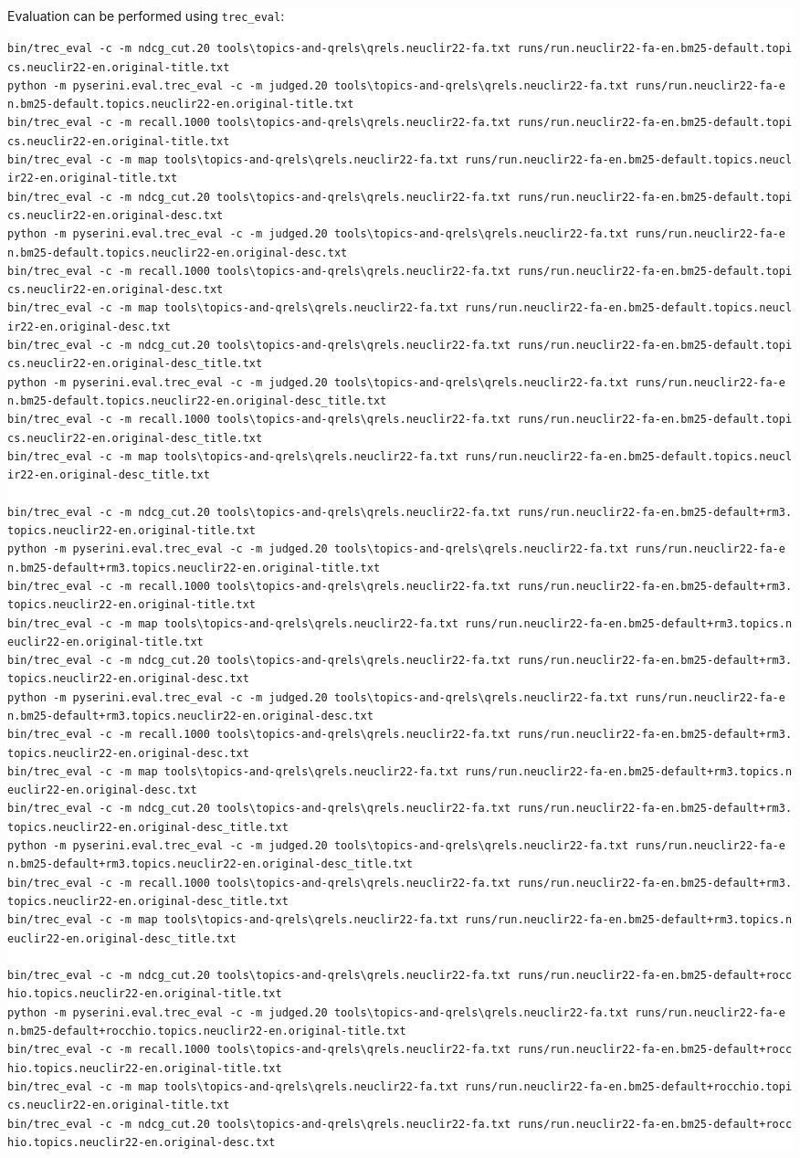 Evaluation can be performed using `trec_eval`:

```
bin/trec_eval -c -m ndcg_cut.20 tools\topics-and-qrels\qrels.neuclir22-fa.txt runs/run.neuclir22-fa-en.bm25-default.topics.neuclir22-en.original-title.txt
python -m pyserini.eval.trec_eval -c -m judged.20 tools\topics-and-qrels\qrels.neuclir22-fa.txt runs/run.neuclir22-fa-en.bm25-default.topics.neuclir22-en.original-title.txt
bin/trec_eval -c -m recall.1000 tools\topics-and-qrels\qrels.neuclir22-fa.txt runs/run.neuclir22-fa-en.bm25-default.topics.neuclir22-en.original-title.txt
bin/trec_eval -c -m map tools\topics-and-qrels\qrels.neuclir22-fa.txt runs/run.neuclir22-fa-en.bm25-default.topics.neuclir22-en.original-title.txt
bin/trec_eval -c -m ndcg_cut.20 tools\topics-and-qrels\qrels.neuclir22-fa.txt runs/run.neuclir22-fa-en.bm25-default.topics.neuclir22-en.original-desc.txt
python -m pyserini.eval.trec_eval -c -m judged.20 tools\topics-and-qrels\qrels.neuclir22-fa.txt runs/run.neuclir22-fa-en.bm25-default.topics.neuclir22-en.original-desc.txt
bin/trec_eval -c -m recall.1000 tools\topics-and-qrels\qrels.neuclir22-fa.txt runs/run.neuclir22-fa-en.bm25-default.topics.neuclir22-en.original-desc.txt
bin/trec_eval -c -m map tools\topics-and-qrels\qrels.neuclir22-fa.txt runs/run.neuclir22-fa-en.bm25-default.topics.neuclir22-en.original-desc.txt
bin/trec_eval -c -m ndcg_cut.20 tools\topics-and-qrels\qrels.neuclir22-fa.txt runs/run.neuclir22-fa-en.bm25-default.topics.neuclir22-en.original-desc_title.txt
python -m pyserini.eval.trec_eval -c -m judged.20 tools\topics-and-qrels\qrels.neuclir22-fa.txt runs/run.neuclir22-fa-en.bm25-default.topics.neuclir22-en.original-desc_title.txt
bin/trec_eval -c -m recall.1000 tools\topics-and-qrels\qrels.neuclir22-fa.txt runs/run.neuclir22-fa-en.bm25-default.topics.neuclir22-en.original-desc_title.txt
bin/trec_eval -c -m map tools\topics-and-qrels\qrels.neuclir22-fa.txt runs/run.neuclir22-fa-en.bm25-default.topics.neuclir22-en.original-desc_title.txt

bin/trec_eval -c -m ndcg_cut.20 tools\topics-and-qrels\qrels.neuclir22-fa.txt runs/run.neuclir22-fa-en.bm25-default+rm3.topics.neuclir22-en.original-title.txt
python -m pyserini.eval.trec_eval -c -m judged.20 tools\topics-and-qrels\qrels.neuclir22-fa.txt runs/run.neuclir22-fa-en.bm25-default+rm3.topics.neuclir22-en.original-title.txt
bin/trec_eval -c -m recall.1000 tools\topics-and-qrels\qrels.neuclir22-fa.txt runs/run.neuclir22-fa-en.bm25-default+rm3.topics.neuclir22-en.original-title.txt
bin/trec_eval -c -m map tools\topics-and-qrels\qrels.neuclir22-fa.txt runs/run.neuclir22-fa-en.bm25-default+rm3.topics.neuclir22-en.original-title.txt
bin/trec_eval -c -m ndcg_cut.20 tools\topics-and-qrels\qrels.neuclir22-fa.txt runs/run.neuclir22-fa-en.bm25-default+rm3.topics.neuclir22-en.original-desc.txt
python -m pyserini.eval.trec_eval -c -m judged.20 tools\topics-and-qrels\qrels.neuclir22-fa.txt runs/run.neuclir22-fa-en.bm25-default+rm3.topics.neuclir22-en.original-desc.txt
bin/trec_eval -c -m recall.1000 tools\topics-and-qrels\qrels.neuclir22-fa.txt runs/run.neuclir22-fa-en.bm25-default+rm3.topics.neuclir22-en.original-desc.txt
bin/trec_eval -c -m map tools\topics-and-qrels\qrels.neuclir22-fa.txt runs/run.neuclir22-fa-en.bm25-default+rm3.topics.neuclir22-en.original-desc.txt
bin/trec_eval -c -m ndcg_cut.20 tools\topics-and-qrels\qrels.neuclir22-fa.txt runs/run.neuclir22-fa-en.bm25-default+rm3.topics.neuclir22-en.original-desc_title.txt
python -m pyserini.eval.trec_eval -c -m judged.20 tools\topics-and-qrels\qrels.neuclir22-fa.txt runs/run.neuclir22-fa-en.bm25-default+rm3.topics.neuclir22-en.original-desc_title.txt
bin/trec_eval -c -m recall.1000 tools\topics-and-qrels\qrels.neuclir22-fa.txt runs/run.neuclir22-fa-en.bm25-default+rm3.topics.neuclir22-en.original-desc_title.txt
bin/trec_eval -c -m map tools\topics-and-qrels\qrels.neuclir22-fa.txt runs/run.neuclir22-fa-en.bm25-default+rm3.topics.neuclir22-en.original-desc_title.txt

bin/trec_eval -c -m ndcg_cut.20 tools\topics-and-qrels\qrels.neuclir22-fa.txt runs/run.neuclir22-fa-en.bm25-default+rocchio.topics.neuclir22-en.original-title.txt
python -m pyserini.eval.trec_eval -c -m judged.20 tools\topics-and-qrels\qrels.neuclir22-fa.txt runs/run.neuclir22-fa-en.bm25-default+rocchio.topics.neuclir22-en.original-title.txt
bin/trec_eval -c -m recall.1000 tools\topics-and-qrels\qrels.neuclir22-fa.txt runs/run.neuclir22-fa-en.bm25-default+rocchio.topics.neuclir22-en.original-title.txt
bin/trec_eval -c -m map tools\topics-and-qrels\qrels.neuclir22-fa.txt runs/run.neuclir22-fa-en.bm25-default+rocchio.topics.neuclir22-en.original-title.txt
bin/trec_eval -c -m ndcg_cut.20 tools\topics-and-qrels\qrels.neuclir22-fa.txt runs/run.neuclir22-fa-en.bm25-default+rocchio.topics.neuclir22-en.original-desc.txt
```